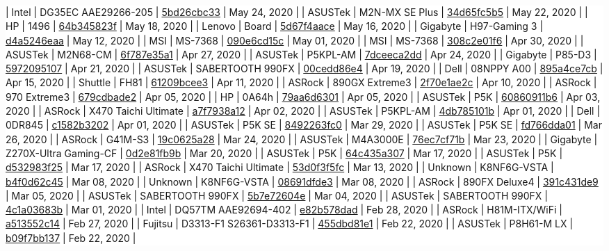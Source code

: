 | Intel         | DG35EC AAE29266-205         | [5bd26cbc33](https://linux-hardware.org/?probe=5bd26cbc33) | May 24, 2020 |
| ASUSTek       | M2N-MX SE Plus              | [34d65fc5b5](https://linux-hardware.org/?probe=34d65fc5b5) | May 22, 2020 |
| HP            | 1496                        | [64b345823f](https://linux-hardware.org/?probe=64b345823f) | May 18, 2020 |
| Lenovo        | Board                       | [5d67f4aace](https://linux-hardware.org/?probe=5d67f4aace) | May 16, 2020 |
| Gigabyte      | H97-Gaming 3                | [d4a5246eaa](https://linux-hardware.org/?probe=d4a5246eaa) | May 12, 2020 |
| MSI           | MS-7368                     | [090e6cd15c](https://linux-hardware.org/?probe=090e6cd15c) | May 01, 2020 |
| MSI           | MS-7368                     | [308c2e01f6](https://linux-hardware.org/?probe=308c2e01f6) | Apr 30, 2020 |
| ASUSTek       | M2N68-CM                    | [6f787e35a1](https://linux-hardware.org/?probe=6f787e35a1) | Apr 27, 2020 |
| ASUSTek       | P5KPL-AM                    | [7dceeca2dd](https://linux-hardware.org/?probe=7dceeca2dd) | Apr 24, 2020 |
| Gigabyte      | P85-D3                      | [5972095107](https://linux-hardware.org/?probe=5972095107) | Apr 21, 2020 |
| ASUSTek       | SABERTOOTH 990FX            | [00cedd86e4](https://linux-hardware.org/?probe=00cedd86e4) | Apr 19, 2020 |
| Dell          | 08NPPY A00                  | [895a4ce7cb](https://linux-hardware.org/?probe=895a4ce7cb) | Apr 15, 2020 |
| Shuttle       | FH81                        | [61209bcee3](https://linux-hardware.org/?probe=61209bcee3) | Apr 11, 2020 |
| ASRock        | 890GX Extreme3              | [2f70e1ae2c](https://linux-hardware.org/?probe=2f70e1ae2c) | Apr 10, 2020 |
| ASRock        | 970 Extreme3                | [679cdbade2](https://linux-hardware.org/?probe=679cdbade2) | Apr 05, 2020 |
| HP            | 0A64h                       | [79aa6d6301](https://linux-hardware.org/?probe=79aa6d6301) | Apr 05, 2020 |
| ASUSTek       | P5K                         | [60860911b6](https://linux-hardware.org/?probe=60860911b6) | Apr 03, 2020 |
| ASRock        | X470 Taichi Ultimate        | [a7f7938a12](https://linux-hardware.org/?probe=a7f7938a12) | Apr 02, 2020 |
| ASUSTek       | P5KPL-AM                    | [4db785101b](https://linux-hardware.org/?probe=4db785101b) | Apr 01, 2020 |
| Dell          | 0DR845                      | [c1582b3202](https://linux-hardware.org/?probe=c1582b3202) | Apr 01, 2020 |
| ASUSTek       | P5K SE                      | [8492263fc0](https://linux-hardware.org/?probe=8492263fc0) | Mar 29, 2020 |
| ASUSTek       | P5K SE                      | [fd766dda01](https://linux-hardware.org/?probe=fd766dda01) | Mar 26, 2020 |
| ASRock        | G41M-S3                     | [19c0625a28](https://linux-hardware.org/?probe=19c0625a28) | Mar 24, 2020 |
| ASUSTek       | M4A3000E                    | [76ec7cf71b](https://linux-hardware.org/?probe=76ec7cf71b) | Mar 23, 2020 |
| Gigabyte      | Z270X-Ultra Gaming-CF       | [0d2e81fb9b](https://linux-hardware.org/?probe=0d2e81fb9b) | Mar 20, 2020 |
| ASUSTek       | P5K                         | [64c435a307](https://linux-hardware.org/?probe=64c435a307) | Mar 17, 2020 |
| ASUSTek       | P5K                         | [d532983f25](https://linux-hardware.org/?probe=d532983f25) | Mar 17, 2020 |
| ASRock        | X470 Taichi Ultimate        | [53d0f3f5fc](https://linux-hardware.org/?probe=53d0f3f5fc) | Mar 13, 2020 |
| Unknown       | K8NF6G-VSTA                 | [b4f0d62c45](https://linux-hardware.org/?probe=b4f0d62c45) | Mar 08, 2020 |
| Unknown       | K8NF6G-VSTA                 | [08691dfde3](https://linux-hardware.org/?probe=08691dfde3) | Mar 08, 2020 |
| ASRock        | 890FX Deluxe4               | [391c431de9](https://linux-hardware.org/?probe=391c431de9) | Mar 05, 2020 |
| ASUSTek       | SABERTOOTH 990FX            | [5b7e72604e](https://linux-hardware.org/?probe=5b7e72604e) | Mar 04, 2020 |
| ASUSTek       | SABERTOOTH 990FX            | [4c1a03683b](https://linux-hardware.org/?probe=4c1a03683b) | Mar 01, 2020 |
| Intel         | DQ57TM AAE92694-402         | [e82b578dad](https://linux-hardware.org/?probe=e82b578dad) | Feb 28, 2020 |
| ASRock        | H81M-ITX/WiFi               | [a513552c14](https://linux-hardware.org/?probe=a513552c14) | Feb 27, 2020 |
| Fujitsu       | D3313-F1 S26361-D3313-F1    | [455dbd81e1](https://linux-hardware.org/?probe=455dbd81e1) | Feb 22, 2020 |
| ASUSTek       | P8H61-M LX                  | [b09f7bb137](https://linux-hardware.org/?probe=b09f7bb137) | Feb 22, 2020 |